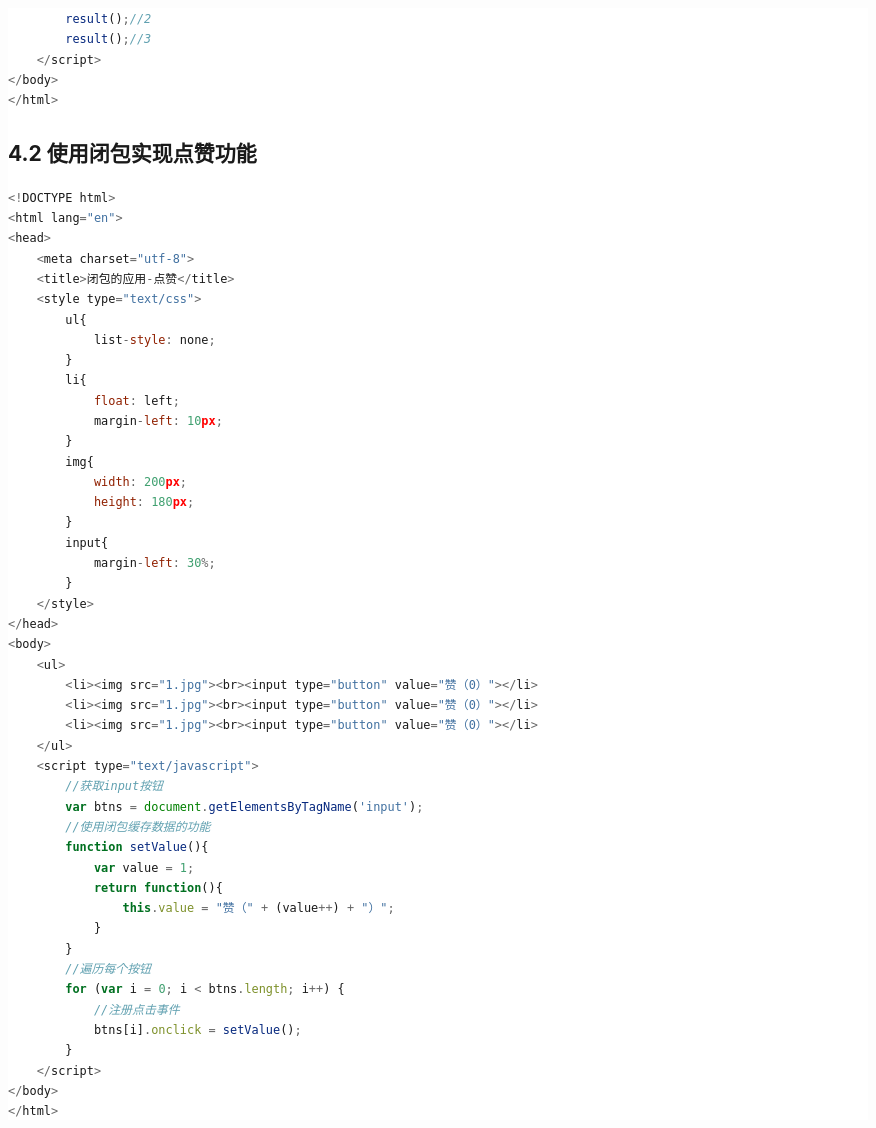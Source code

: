 ```javascript
		result();//2
		result();//3
	</script>
</body>
</html>
```


## 4.2 使用闭包实现点赞功能


```javascript
<!DOCTYPE html>
<html lang="en">
<head>
	<meta charset="utf-8">
	<title>闭包的应用-点赞</title>
	<style type="text/css">
		ul{
			list-style: none;
		}
		li{
			float: left;
			margin-left: 10px;
		}
		img{
			width: 200px;
			height: 180px;
		}
		input{
			margin-left: 30%;
		}
	</style>
</head>
<body>
	<ul>
		<li><img src="1.jpg"><br><input type="button" value="赞（0）"></li>
		<li><img src="1.jpg"><br><input type="button" value="赞（0）"></li>
		<li><img src="1.jpg"><br><input type="button" value="赞（0）"></li>
	</ul>
	<script type="text/javascript">
		//获取input按钮
		var btns = document.getElementsByTagName('input');
		//使用闭包缓存数据的功能
		function setValue(){
			var value = 1;
			return function(){
				this.value = "赞（" + (value++) + "）";
			}
		}
		//遍历每个按钮
		for (var i = 0; i < btns.length; i++) {
			//注册点击事件
			btns[i].onclick = setValue();
		}
	</script>
</body>
</html>
```
